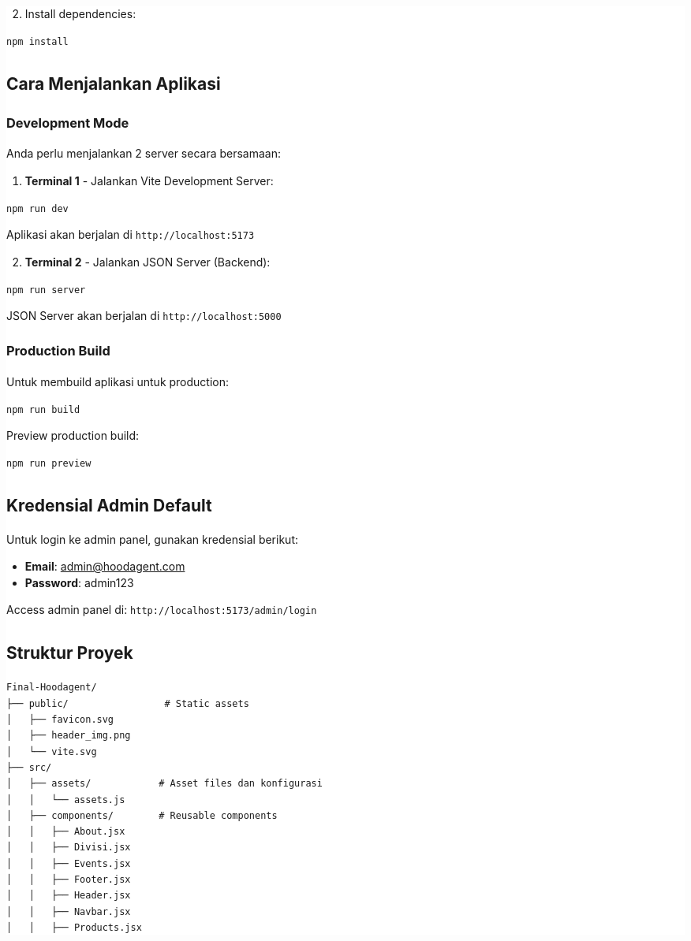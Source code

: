 2. Install dependencies:

```bash
npm install
```

## Cara Menjalankan Aplikasi

### Development Mode

Anda perlu menjalankan 2 server secara bersamaan:

1. **Terminal 1** - Jalankan Vite Development Server:

```bash
npm run dev
```

Aplikasi akan berjalan di `http://localhost:5173`

2. **Terminal 2** - Jalankan JSON Server (Backend):

```bash
npm run server
```

JSON Server akan berjalan di `http://localhost:5000`

### Production Build

Untuk membuild aplikasi untuk production:

```bash
npm run build
```

Preview production build:

```bash
npm run preview
```

## Kredensial Admin Default

Untuk login ke admin panel, gunakan kredensial berikut:

- **Email**: admin@hoodagent.com
- **Password**: admin123

Access admin panel di: `http://localhost:5173/admin/login`

## Struktur Proyek

```
Final-Hoodagent/
├── public/                 # Static assets
│   ├── favicon.svg
│   ├── header_img.png
│   └── vite.svg
├── src/
│   ├── assets/            # Asset files dan konfigurasi
│   │   └── assets.js
│   ├── components/        # Reusable components
│   │   ├── About.jsx
│   │   ├── Divisi.jsx
│   │   ├── Events.jsx
│   │   ├── Footer.jsx
│   │   ├── Header.jsx
│   │   ├── Navbar.jsx
│   │   ├── Products.jsx
```